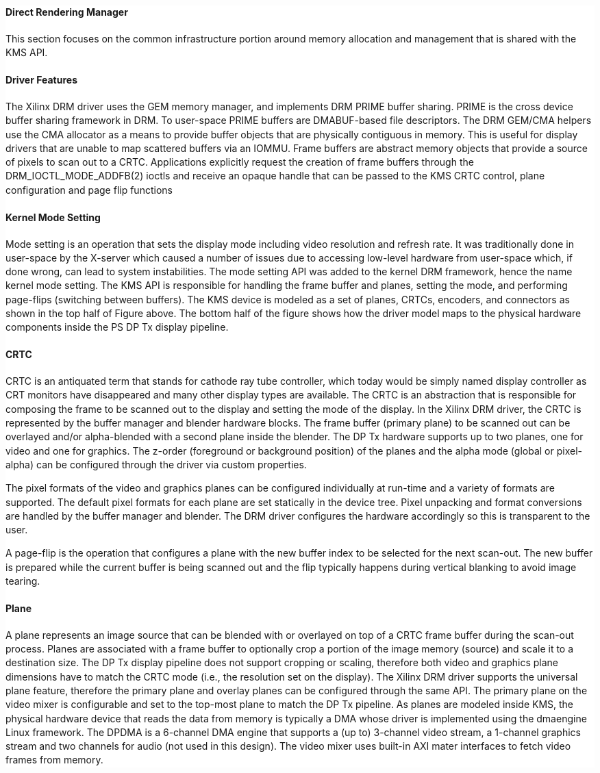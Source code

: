 #### Direct Rendering Manager

This section focuses on the common infrastructure portion around memory allocation and management that is shared with the KMS API.

#### Driver Features

The Xilinx DRM driver uses the GEM memory manager, and implements DRM PRIME buffer sharing. PRIME is the cross device buffer sharing framework in DRM. To user-space PRIME buffers are DMABUF-based file descriptors. The DRM GEM/CMA helpers use the CMA allocator as a means to provide buffer objects that are physically contiguous in memory. This is useful for display drivers that are unable to map scattered buffers via an IOMMU. Frame buffers are abstract memory objects that provide a source of pixels to scan out to a CRTC. Applications explicitly request the creation of frame buffers through the DRM_IOCTL_MODE_ADDFB(2) ioctls and receive an opaque handle that can be passed to the KMS CRTC control, plane configuration and page flip functions

#### Kernel Mode Setting

Mode setting is an operation that sets the display mode including video resolution and refresh rate. It was traditionally done in user-space by the X-server which caused a number of issues due to accessing low-level hardware from user-space which, if done wrong, can lead to system instabilities. The mode setting API was added to the kernel DRM framework, hence the name kernel mode setting. The KMS API is responsible for handling the frame buffer and planes, setting the mode, and performing page-flips (switching between buffers). The KMS device is modeled as a set of planes, CRTCs, encoders, and connectors as shown in the top half of Figure above. The bottom half of the figure shows how the driver model maps to the physical hardware components inside the PS DP Tx display pipeline.

#### CRTC

CRTC is an antiquated term that stands for cathode ray tube controller, which today would be simply named display controller as CRT monitors have disappeared and many other display types are available. The CRTC is an abstraction that is responsible for composing the frame to be scanned out to the display and setting the mode of the display. In the Xilinx DRM driver, the CRTC is represented by the buffer manager and blender hardware blocks. The frame buffer (primary plane) to be scanned out can be overlayed and/or alpha-blended with a second plane inside the blender. The DP Tx hardware supports up to two planes, one for video and one for graphics. The z-order (foreground or background position) of the planes and the alpha mode (global or pixel-alpha) can be configured through the driver via custom properties.

The pixel formats of the video and graphics planes can be configured individually at run-time and a variety of formats are supported. The default pixel formats for each plane are set statically in the device tree. Pixel unpacking and format conversions are handled by the buffer manager and blender. The DRM driver configures the hardware accordingly so this is transparent to the user.

A page-flip is the operation that configures a plane with the new buffer index to be selected for the next scan-out. The new buffer is prepared while the current buffer is being scanned
out and the flip typically happens during vertical blanking to avoid image tearing.

#### Plane

A plane represents an image source that can be blended with or overlayed on top of a CRTC frame buffer during the scan-out process. Planes are associated with a frame buffer to
optionally crop a portion of the image memory (source) and scale it to a destination size. The DP Tx display pipeline does not support cropping or scaling, therefore both video and graphics plane dimensions have to match the CRTC mode (i.e., the resolution set on the display). The Xilinx DRM driver supports the universal plane feature, therefore the primary plane and overlay planes can be configured through the same API. The primary plane on the video mixer is configurable and set to the top-most plane to match the DP Tx pipeline.
As planes are modeled inside KMS, the physical hardware device that reads the data from memory is typically a DMA whose driver is implemented using the dmaengine Linux
framework. The DPDMA is a 6-channel DMA engine that supports a (up to) 3-channel video stream, a 1-channel graphics stream and two channels for audio (not used in this design). The video mixer uses built-in AXI mater interfaces to fetch video frames from memory.
